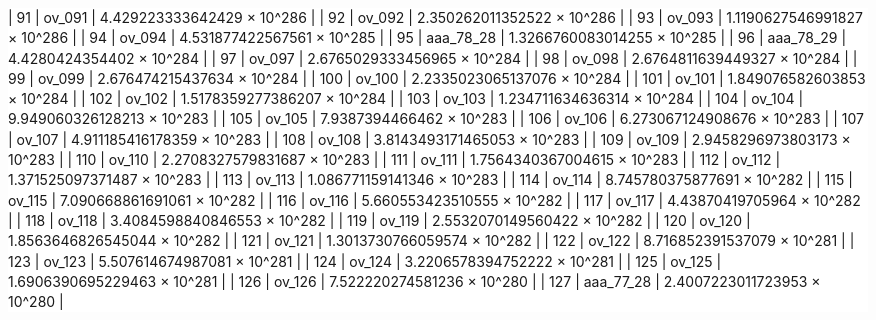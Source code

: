| 91 | ov_091 | 4.429223333642429 × 10^286 |
| 92 | ov_092 | 2.350262011352522 × 10^286 |
| 93 | ov_093 | 1.1190627546991827 × 10^286 |
| 94 | ov_094 | 4.531877422567561 × 10^285 |
| 95 | aaa_78_28 | 1.3266760083014255 × 10^285 |
| 96 | aaa_78_29 | 4.4280424354402 × 10^284 |
| 97 | ov_097 | 2.6765029333456965 × 10^284 |
| 98 | ov_098 | 2.6764811639449327 × 10^284 |
| 99 | ov_099 | 2.676474215437634 × 10^284 |
| 100 | ov_100 | 2.2335023065137076 × 10^284 |
| 101 | ov_101 | 1.849076582603853 × 10^284 |
| 102 | ov_102 | 1.5178359277386207 × 10^284 |
| 103 | ov_103 | 1.234711634636314 × 10^284 |
| 104 | ov_104 | 9.949060326128213 × 10^283 |
| 105 | ov_105 | 7.9387394466462 × 10^283 |
| 106 | ov_106 | 6.273067124908676 × 10^283 |
| 107 | ov_107 | 4.911185416178359 × 10^283 |
| 108 | ov_108 | 3.8143493171465053 × 10^283 |
| 109 | ov_109 | 2.9458296973803173 × 10^283 |
| 110 | ov_110 | 2.2708327579831687 × 10^283 |
| 111 | ov_111 | 1.7564340367004615 × 10^283 |
| 112 | ov_112 | 1.371525097371487 × 10^283 |
| 113 | ov_113 | 1.086771159141346 × 10^283 |
| 114 | ov_114 | 8.745780375877691 × 10^282 |
| 115 | ov_115 | 7.090668861691061 × 10^282 |
| 116 | ov_116 | 5.660553423510555 × 10^282 |
| 117 | ov_117 | 4.43870419705964 × 10^282 |
| 118 | ov_118 | 3.4084598840846553 × 10^282 |
| 119 | ov_119 | 2.5532070149560422 × 10^282 |
| 120 | ov_120 | 1.8563646826545044 × 10^282 |
| 121 | ov_121 | 1.3013730766059574 × 10^282 |
| 122 | ov_122 | 8.716852391537079 × 10^281 |
| 123 | ov_123 | 5.507614674987081 × 10^281 |
| 124 | ov_124 | 3.2206578394752222 × 10^281 |
| 125 | ov_125 | 1.6906390695229463 × 10^281 |
| 126 | ov_126 | 7.522220274581236 × 10^280 |
| 127 | aaa_77_28 | 2.4007223011723953 × 10^280 |